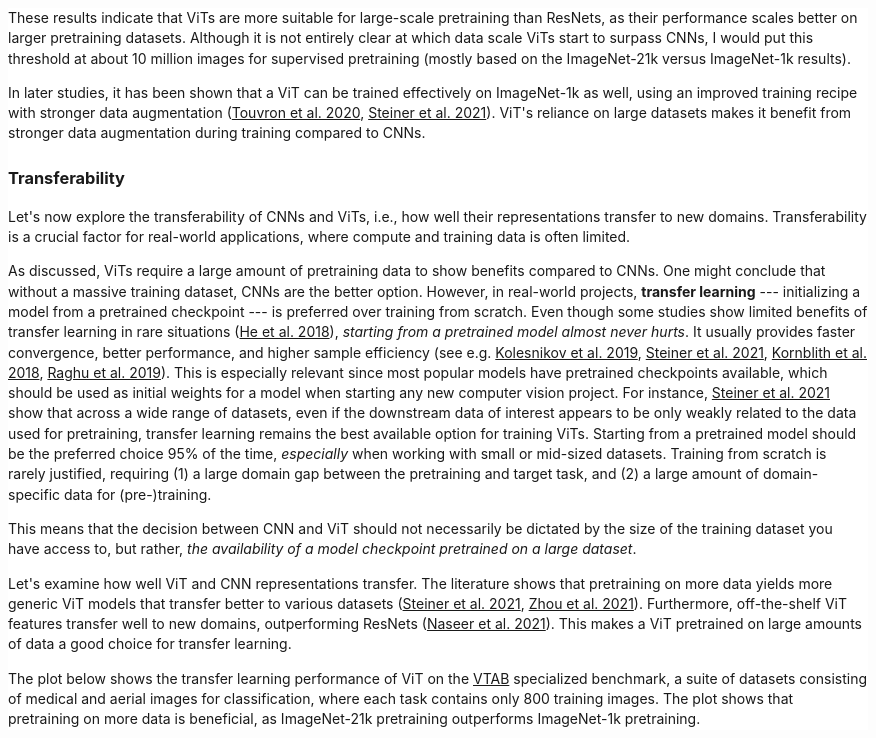 These results indicate that ViTs are more suitable for large-scale pretraining than ResNets, as their performance scales better on larger pretraining datasets. Although it is not entirely clear at which data scale ViTs start to surpass CNNs, I would put this threshold at about 10 million images for supervised pretraining (mostly based on the ImageNet-21k versus ImageNet-1k results).

In later studies, it has been shown that a ViT can be trained effectively on ImageNet-1k as well, using an improved training recipe with stronger data augmentation ([Touvron et al. 2020](https://arxiv.org/abs/2012.12877), [Steiner et al. 2021](https://arxiv.org/abs/2106.10270)). ViT's reliance on large datasets makes it benefit from stronger data augmentation during training compared to CNNs.


### Transferability

Let's now explore the transferability of CNNs and ViTs, i.e., how well their representations transfer to new domains. Transferability is a crucial factor for real-world applications, where compute and training data is often limited. 

As discussed, ViTs require a large amount of pretraining data to show benefits compared to CNNs. One might conclude that without a massive training dataset, CNNs are the better option. However, in real-world projects, **transfer learning** --- initializing a model from a pretrained checkpoint --- is preferred over training from scratch. Even though some studies show limited benefits of transfer learning in rare situations ([He et al. 2018](https://arxiv.org/abs/1811.08883)), *starting from a pretrained model almost never hurts*. It usually provides faster convergence, better performance, and higher sample efficiency (see e.g. [Kolesnikov et al. 2019](https://arxiv.org/abs/1912.11370), [Steiner et al. 2021](https://arxiv.org/abs/2106.10270), [Kornblith et al. 2018](https://arxiv.org/abs/1805.08974), [Raghu et al. 2019](https://arxiv.org/abs/1902.07208)). This is especially relevant since most popular models have pretrained checkpoints available, which should be used as initial weights for a model when starting any new computer vision project. For instance, [Steiner et al. 2021](https://arxiv.org/abs/2106.10270) show that across a wide range of datasets, even if the downstream data of interest appears to be only weakly related to the data used for pretraining, transfer learning remains the best available option for training ViTs. Starting from a pretrained model should be the preferred choice 95% of the time, *especially* when working with small or mid-sized datasets. Training from scratch is rarely justified, requiring (1) a large domain gap between the pretraining and target task, and (2) a large amount of domain-specific data for (pre-)training.

This means that the decision between CNN and ViT should not necessarily be dictated by the size of the training dataset you have access to, but rather, *the availability of a model checkpoint pretrained on a large dataset*.

Let's examine how well ViT and CNN representations transfer. The literature shows that pretraining on more data yields more generic ViT models that transfer better to various datasets ([Steiner et al. 2021](https://arxiv.org/abs/2106.10270), [Zhou et al. 2021](https://arxiv.org/abs/2108.05305)). Furthermore, off-the-shelf ViT features transfer well to new domains, outperforming ResNets ([Naseer et al. 2021](https://arxiv.org/abs/2105.10497)). This makes a ViT pretrained on large amounts of data a good choice for transfer learning. 

The plot below shows the transfer learning performance of ViT on the [VTAB](https://arxiv.org/abs/1910.04867) specialized benchmark, a suite of datasets consisting of medical and aerial images for classification, where each task contains only 800 training images. The plot shows that pretraining on more data is beneficial, as ImageNet-21k pretraining outperforms ImageNet-1k pretraining. 

<figure>